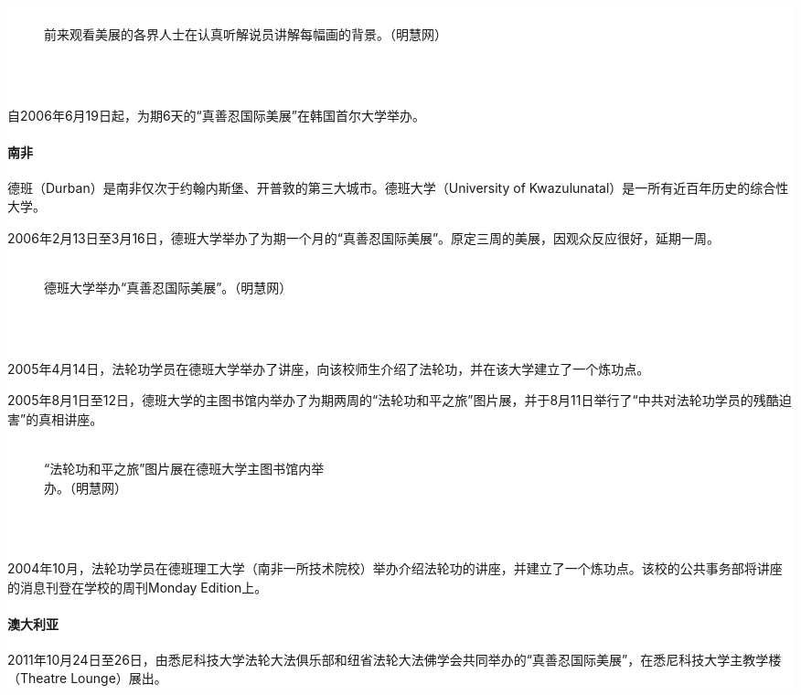  <figure aria-describedby="caption-attachment-10469995" class="wp-caption aligncenter" id="attachment_10469995" style="width: 450px">
  <ok href="https://i.epochtimes.com/assets/uploads/2018/06/2016-10-28-korea-art-exhibition_02-ss.jpg" target="_blank">
   <img alt="" class="size-medium wp-image-10469995" src="https://i.epochtimes.com/assets/uploads/2018/06/2016-10-28-korea-art-exhibition_02-ss-450x295.jpg"/>
  </ok>
  <br/><figcaption class="wp-caption-text" id="caption-attachment-10469995">
   前来观看美展的各界人士在认真听解说员讲解每幅画的背景。（明慧网）
  </figcaption><br/>
 </figure><br/>
 <p>
  自2006年6月19日起，为期6天的“真善忍国际美展”在韩国首尔大学举办。
 </p>
 <h4>
  南非
 </h4>
 <p>
  德班（Durban）是南非仅次于约翰内斯堡、开普敦的第三大城市。德班大学（University of Kwazulunatal）是一所有近百年历史的综合性大学。
 </p>
 <p>
  2006年2月13日至3月16日，德班大学举办了为期一个月的“真善忍国际美展”。原定三周的美展，因观众反应很好，延期一周。
 </p>
 <figure aria-describedby="caption-attachment-10470163" class="wp-caption aligncenter" id="attachment_10470163" style="width: 351px">
  <ok href="https://i.epochtimes.com/assets/uploads/2018/06/2006-3-19-s-africa-ss.jpg" target="_blank">
   <img alt="" class="wp-image-10470163" src="https://i.epochtimes.com/assets/uploads/2018/06/2006-3-19-s-africa-ss.jpg"/>
  </ok>
  <br/><figcaption class="wp-caption-text" id="caption-attachment-10470163">
   德班大学举办“真善忍国际美展”。（明慧网）
  </figcaption><br/>
 </figure><br/>
 <p>
  2005年4月14日，法轮功学员在德班大学举办了讲座，向该校师生介绍了法轮功，并在该大学建立了一个炼功点。
 </p>
 <p>
  2005年8月1日至12日，德班大学的主图书馆内举办了为期两周的“法轮功和平之旅”图片展，并于8月11日举行了“中共对法轮功学员的残酷迫害”的真相讲座。
 </p>
 <figure aria-describedby="caption-attachment-10470160" class="wp-caption aligncenter" id="attachment_10470160" style="width: 326px">
  <ok href="https://i.epochtimes.com/assets/uploads/2018/06/2005-8-15-southafrica-01-ss.jpg" target="_blank">
   <img alt="" class="wp-image-10470160" src="https://i.epochtimes.com/assets/uploads/2018/06/2005-8-15-southafrica-01-ss.jpg"/>
  </ok>
  <br/><figcaption class="wp-caption-text" id="caption-attachment-10470160">
   “法轮功和平之旅”图片展在德班大学主图书馆内举办。（明慧网）
  </figcaption><br/>
 </figure><br/>
 <p>
  2004年10月，法轮功学员在德班理工大学（南非一所技术院校）举办介绍法轮功的讲座，并建立了一个炼功点。该校的公共事务部将讲座的消息刊登在学校的周刊Monday Edition上。
 </p>
 <h4>
  澳大利亚
 </h4>
 <p>
  2011年10月24日至26日，由悉尼科技大学法轮大法俱乐部和纽省法轮大法佛学会共同举办的“真善忍国际美展”，在悉尼科技大学主教学楼（Theatre Lounge）展出。
 </p>
 <figure aria-describedby="caption-attachment-10470099" class="wp-caption aligncenter" id="attachment_10470099" style="width: 367px">
  <ok href="https://i.epochtimes.com/assets/uploads/2018/06/2011-10-27-minghui-sydney-zsr-exhibition-01-ss.jpg" target="_blank">